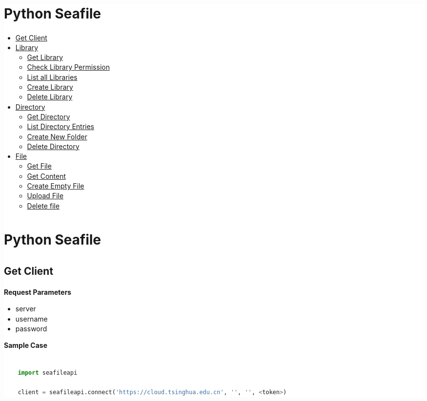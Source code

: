 # Python Seafile
<p><div class="doc">
<ul>
<li><a href="#get_client">Get Client</a></li>
<li>
	<a href="#repo"> Library </a>
	<ul>
		<li><a href="#repo_get_repo">Get Library</a></li>
		<li><a href="#repo_is_readonly">Check Library Permission</a></li>
		<li><a href="#repo_list_repo">List all Libraries</a></li>
		<li><a href="#repo_create_repo">Create Library</a></li>
		<li><a href="#repo_delete">Delete Library</a></li>
	</ul>
</li>
<li>
	<a href="#seafdir">Directory</a>
	<ul>
		<li><a href="#seafdir_get">Get Directory</a></li>
		<li><a href="#seafdir_ls">List Directory Entries</a></li>
		<li><a href="#seafdir_mkdir">Create New Folder</a></li>
		<li><a href="#seafdir_delete">Delete Directory</a></li>
	</ul>
</li>
<li>
	<a href="#seaffile">File</a>
	<ul>
		<li><a href="#seaffile_get">Get File</a></li>
		<li><a href="#seaffile_get_content">Get Content</a></li>
		<li><a href="#seaffile_create_empty_file">Create Empty File</a></li>
		<li><a href="#seaffile_upload">Upload File</a></li>
		<li><a href="#seaffile_delete">Delete file</a></li>
	</ul>
</li>
</ul>
</div>
</p>

# Python Seafile

## <a id="get_client"></a> Get Client ##
**Request Parameters**

* server
* username
* password

**Sample Case**

```python

	import seafileapi
	
	client = seafileapi.connect('https://cloud.tsinghua.edu.cn', '', '', <token>)
```
